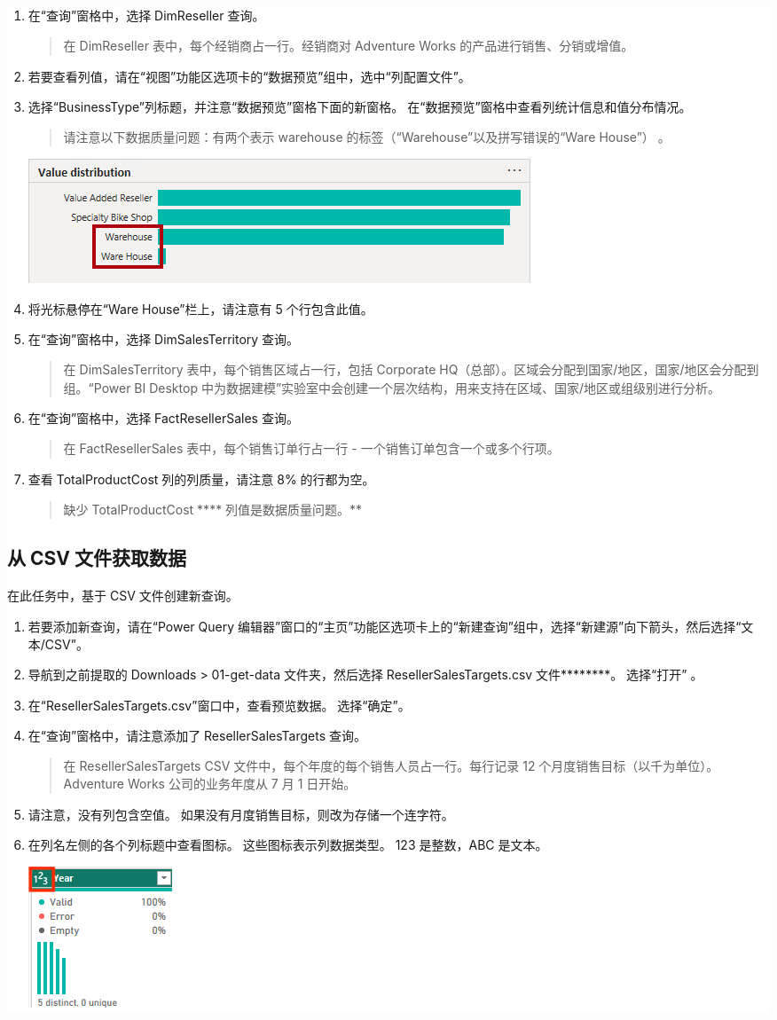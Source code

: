 1. 在“查询”窗格中，选择 DimReseller 查询。

    > 在 DimReseller 表中，每个经销商占一行。经销商对 Adventure Works 的产品进行销售、分销或增值。

1. 若要查看列值，请在“视图”功能区选项卡的“数据预览”组中，选中“列配置文件”。

1. 选择“BusinessType”列标题，并注意“数据预览”窗格下面的新窗格。 在“数据预览”窗格中查看列统计信息和值分布情况。

    > 请注意以下数据质量问题：有两个表示 warehouse 的标签（“Warehouse”以及拼写错误的“Ware House”） 。

     ![BusinessType 列的值分布](Linked_image_Files/01-get-data-in-power-bi_image31.png)

1. 将光标悬停在“Ware House”栏上，请注意有 5 个行包含此值。

1. 在“查询”窗格中，选择 DimSalesTerritory 查询。  

    > 在 DimSalesTerritory 表中，每个销售区域占一行，包括 Corporate HQ（总部）。区域会分配到国家/地区，国家/地区会分配到组。“Power BI Desktop 中为数据建模”实验室中会创建一个层次结构，用来支持在区域、国家/地区或组级别进行分析。

1. 在“查询”窗格中，选择 FactResellerSales 查询。

    > 在 FactResellerSales 表中，每个销售订单行占一行 - 一个销售订单包含一个或多个行项。

1. 查看 TotalProductCost 列的列质量，请注意 8% 的行都为空。

    > 缺少 TotalProductCost **** 列值是数据质量问题。**

## **从 CSV 文件获取数据**

在此任务中，基于 CSV 文件创建新查询。

1. 若要添加新查询，请在“Power Query 编辑器”窗口的“主页”功能区选项卡上的“新建查询”组中，选择“新建源”向下箭头，然后选择“文本/CSV”。

1. 导航到之前提取的 Downloads > 01-get-data 文件夹，然后选择 ResellerSalesTargets.csv 文件********。 选择“打开”  。

1. 在“ResellerSalesTargets.csv”窗口中，查看预览数据。 选择“确定”。

1. 在“查询”窗格中，请注意添加了 ResellerSalesTargets 查询。

    > 在 ResellerSalesTargets CSV 文件中，每个年度的每个销售人员占一行。每行记录 12 个月度销售目标（以千为单位）。Adventure Works 公司的业务年度从 7 月 1 日开始。

1. 请注意，没有列包含空值。  如果没有月度销售目标，则改为存储一个连字符。

1. 在列名左侧的各个列标题中查看图标。 这些图标表示列数据类型。 123 是整数，ABC 是文本。

     ![列数据类型](Linked_image_Files/01-get-data-in-power-bi_image38.png)
